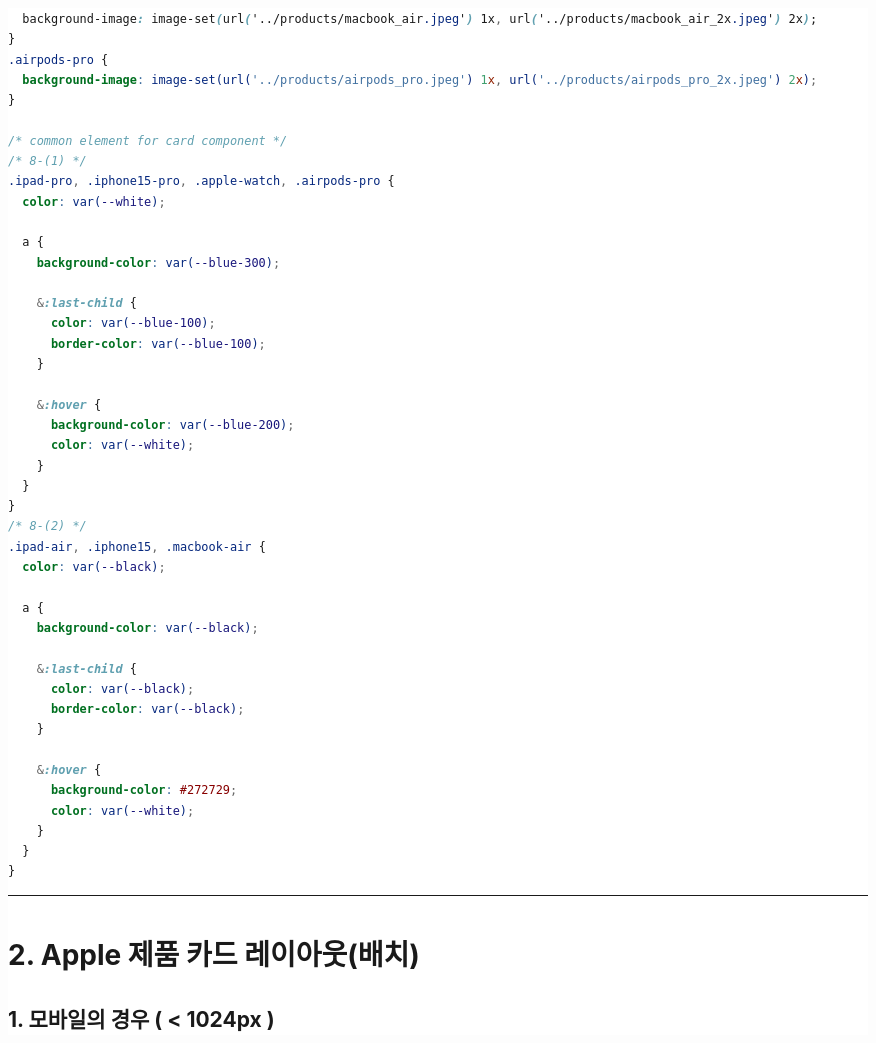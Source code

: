 ```css
  background-image: image-set(url('../products/macbook_air.jpeg') 1x, url('../products/macbook_air_2x.jpeg') 2x);
}
.airpods-pro {
  background-image: image-set(url('../products/airpods_pro.jpeg') 1x, url('../products/airpods_pro_2x.jpeg') 2x);
}

/* common element for card component */
/* 8-(1) */
.ipad-pro, .iphone15-pro, .apple-watch, .airpods-pro {
  color: var(--white);

  a {
    background-color: var(--blue-300);

    &:last-child {
      color: var(--blue-100);
      border-color: var(--blue-100);
    }

    &:hover {
      background-color: var(--blue-200);
      color: var(--white);
    }
  }
}
/* 8-(2) */
.ipad-air, .iphone15, .macbook-air {
  color: var(--black);

  a {
    background-color: var(--black);

    &:last-child {
      color: var(--black);
      border-color: var(--black);
    }

    &:hover {
      background-color: #272729;
      color: var(--white);
    }
  }
}
```

---

# 2. Apple 제품 카드 레이아웃(배치)
## 1. 모바일의 경우 ( < 1024px )